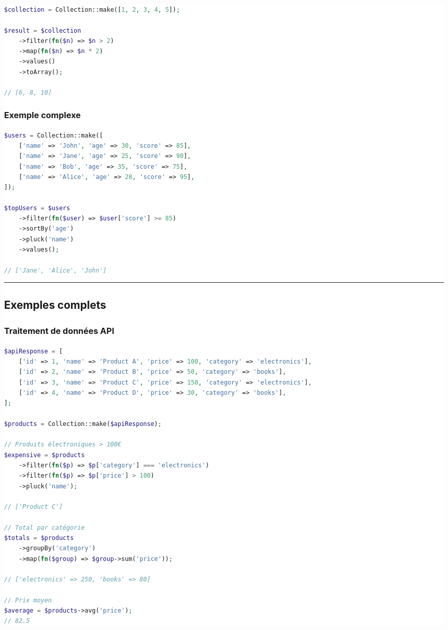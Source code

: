 ```php
$collection = Collection::make([1, 2, 3, 4, 5]);

$result = $collection
    ->filter(fn($n) => $n > 2)
    ->map(fn($n) => $n * 2)
    ->values()
    ->toArray();

// [6, 8, 10]
```

### Exemple complexe

```php
$users = Collection::make([
    ['name' => 'John', 'age' => 30, 'score' => 85],
    ['name' => 'Jane', 'age' => 25, 'score' => 90],
    ['name' => 'Bob', 'age' => 35, 'score' => 75],
    ['name' => 'Alice', 'age' => 28, 'score' => 95],
]);

$topUsers = $users
    ->filter(fn($user) => $user['score'] >= 85)
    ->sortBy('age')
    ->pluck('name')
    ->values();

// ['Jane', 'Alice', 'John']
```

---

## Exemples complets

### Traitement de données API

```php
$apiResponse = [
    ['id' => 1, 'name' => 'Product A', 'price' => 100, 'category' => 'electronics'],
    ['id' => 2, 'name' => 'Product B', 'price' => 50, 'category' => 'books'],
    ['id' => 3, 'name' => 'Product C', 'price' => 150, 'category' => 'electronics'],
    ['id' => 4, 'name' => 'Product D', 'price' => 30, 'category' => 'books'],
];

$products = Collection::make($apiResponse);

// Produits électroniques > 100€
$expensive = $products
    ->filter(fn($p) => $p['category'] === 'electronics')
    ->filter(fn($p) => $p['price'] > 100)
    ->pluck('name');

// ['Product C']

// Total par catégorie
$totals = $products
    ->groupBy('category')
    ->map(fn($group) => $group->sum('price'));

// ['electronics' => 250, 'books' => 80]

// Prix moyen
$average = $products->avg('price');
// 82.5
```